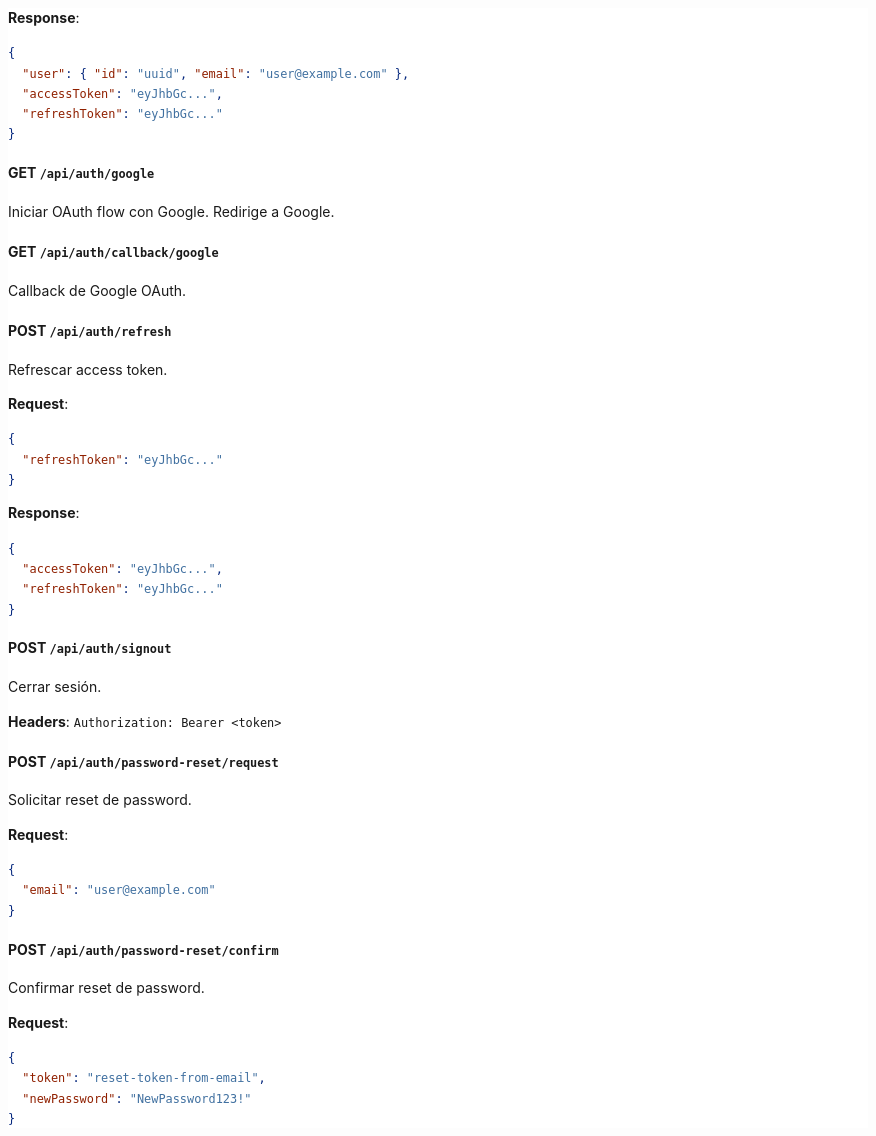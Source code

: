 **Response**:
```json
{
  "user": { "id": "uuid", "email": "user@example.com" },
  "accessToken": "eyJhbGc...",
  "refreshToken": "eyJhbGc..."
}
```

#### GET `/api/auth/google`

Iniciar OAuth flow con Google. Redirige a Google.

#### GET `/api/auth/callback/google`

Callback de Google OAuth.

#### POST `/api/auth/refresh`

Refrescar access token.

**Request**:
```json
{
  "refreshToken": "eyJhbGc..."
}
```

**Response**:
```json
{
  "accessToken": "eyJhbGc...",
  "refreshToken": "eyJhbGc..."
}
```

#### POST `/api/auth/signout`

Cerrar sesión.

**Headers**: `Authorization: Bearer <token>`

#### POST `/api/auth/password-reset/request`

Solicitar reset de password.

**Request**:
```json
{
  "email": "user@example.com"
}
```

#### POST `/api/auth/password-reset/confirm`

Confirmar reset de password.

**Request**:
```json
{
  "token": "reset-token-from-email",
  "newPassword": "NewPassword123!"
}
```
